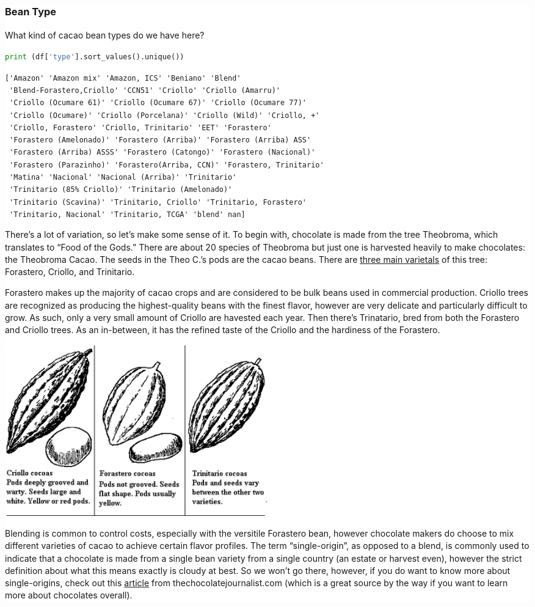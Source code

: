 
### Bean Type    
What kind of cacao bean types do we have here?


```python
print (df['type'].sort_values().unique())
```

    ['Amazon' 'Amazon mix' 'Amazon, ICS' 'Beniano' 'Blend'
     'Blend-Forastero,Criollo' 'CCN51' 'Criollo' 'Criollo (Amarru)'
     'Criollo (Ocumare 61)' 'Criollo (Ocumare 67)' 'Criollo (Ocumare 77)'
     'Criollo (Ocumare)' 'Criollo (Porcelana)' 'Criollo (Wild)' 'Criollo, +'
     'Criollo, Forastero' 'Criollo, Trinitario' 'EET' 'Forastero'
     'Forastero (Amelonado)' 'Forastero (Arriba)' 'Forastero (Arriba) ASS'
     'Forastero (Arriba) ASSS' 'Forastero (Catongo)' 'Forastero (Nacional)'
     'Forastero (Parazinho)' 'Forastero(Arriba, CCN)' 'Forastero, Trinitario'
     'Matina' 'Nacional' 'Nacional (Arriba)' 'Trinitario'
     'Trinitario (85% Criollo)' 'Trinitario (Amelonado)'
     'Trinitario (Scavina)' 'Trinitario, Criollo' 'Trinitario, Forastero'
     'Trinitario, Nacional' 'Trinitario, TCGA' 'blend' nan]
    

There’s a lot of variation, so let’s make some sense of it. To begin with, chocolate is made from the tree Theobroma, which translates to “Food of the Gods.” There are about 20 species of Theobroma but just one is harvested heavily to make chocolates: the Theobroma Cacao. The seeds in the Theo C.’s pods are the cacao beans. There are [three main varietals](https://www.barry-callebaut.com/about-us/media/press-kit/history-chocolate/theobroma-cacao-food-gods) of this tree: Forastero, Criollo, and Trinitario. 

Forastero makes up the majority of cacao crops and are considered to be bulk beans used in commercial production. Criollo trees are recognized as producing the highest-quality beans with the finest flavor, however are very delicate and particularly difficult to grow. As such, only a very small amount of Criollo are havested each year. Then there’s Trinatario, bred from both the Forastero and Criollo trees. As an in-between, it has the refined taste of the Criollo and the hardiness of the Forastero.

![varietals](https://raw.githubusercontent.com/mguideng/mguideng.github.io/master/img/2018-10-13_files/p1_varietals.png)

Blending is common to control costs, especially with the versitile Forastero bean, however chocolate makers do choose to mix different varieties of cacao to achieve certain flavor profiles. The term “single-origin”, as opposed to a blend, is commonly used to indicate that a chocolate is made from a single bean variety from a single country (an estate or harvest even), however the strict definition about what this means exactly is cloudy at best. So we won’t go there, however, if you do want to know more about single-origins, check out this [article](https://thechocolatejournalist.com/single-origin-vs-blend/) from thechocolatejournalist.com (which is a great source by the way if you want to learn more about chocolates overall). 
